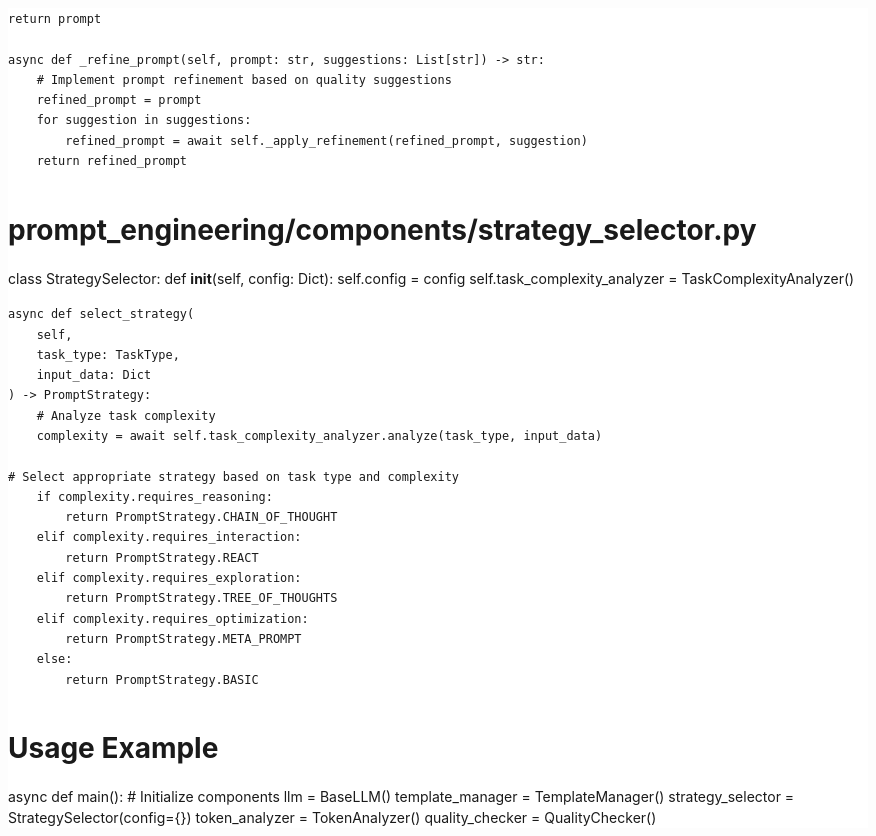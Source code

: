     return prompt

    async def _refine_prompt(self, prompt: str, suggestions: List[str]) -> str:
        # Implement prompt refinement based on quality suggestions
        refined_prompt = prompt
        for suggestion in suggestions:
            refined_prompt = await self._apply_refinement(refined_prompt, suggestion)
        return refined_prompt

# prompt_engineering/components/strategy_selector.py

class StrategySelector:
    def __init__(self, config: Dict):
        self.config = config
        self.task_complexity_analyzer = TaskComplexityAnalyzer()

    async def select_strategy(
        self,
        task_type: TaskType,
        input_data: Dict
    ) -> PromptStrategy:
        # Analyze task complexity
        complexity = await self.task_complexity_analyzer.analyze(task_type, input_data)

    # Select appropriate strategy based on task type and complexity
        if complexity.requires_reasoning:
            return PromptStrategy.CHAIN_OF_THOUGHT
        elif complexity.requires_interaction:
            return PromptStrategy.REACT
        elif complexity.requires_exploration:
            return PromptStrategy.TREE_OF_THOUGHTS
        elif complexity.requires_optimization:
            return PromptStrategy.META_PROMPT
        else:
            return PromptStrategy.BASIC

# Usage Example

async def main():
    # Initialize components
    llm = BaseLLM()
    template_manager = TemplateManager()
    strategy_selector = StrategySelector(config={})
    token_analyzer = TokenAnalyzer()
    quality_checker = QualityChecker()
